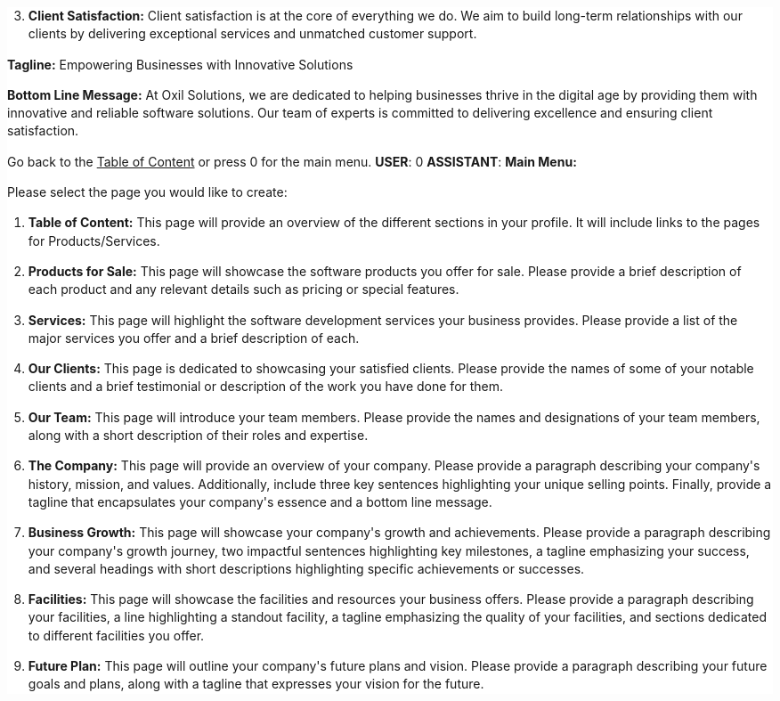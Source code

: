 3. **Client Satisfaction:** Client satisfaction is at the core of everything we do. We aim to build long-term relationships with our clients by delivering exceptional services and unmatched customer support.



**Tagline:** Empowering Businesses with Innovative Solutions



**Bottom Line Message:** At Oxil Solutions, we are dedicated to helping businesses thrive in the digital age by providing them with innovative and reliable software solutions. Our team of experts is committed to delivering excellence and ensuring client satisfaction.



Go back to the [Table of Content](#table-of-content) or press 0 for the main menu.
**USER**: 0
**ASSISTANT**: **Main Menu:**



Please select the page you would like to create:



1. **Table of Content:** This page will provide an overview of the different sections in your profile. It will include links to the pages for Products/Services.

2. **Products for Sale:** This page will showcase the software products you offer for sale. Please provide a brief description of each product and any relevant details such as pricing or special features.

3. **Services:** This page will highlight the software development services your business provides. Please provide a list of the major services you offer and a brief description of each.

4. **Our Clients:** This page is dedicated to showcasing your satisfied clients. Please provide the names of some of your notable clients and a brief testimonial or description of the work you have done for them.

5. **Our Team:** This page will introduce your team members. Please provide the names and designations of your team members, along with a short description of their roles and expertise.

6. **The Company:** This page will provide an overview of your company. Please provide a paragraph describing your company's history, mission, and values. Additionally, include three key sentences highlighting your unique selling points. Finally, provide a tagline that encapsulates your company's essence and a bottom line message.

7. **Business Growth:** This page will showcase your company's growth and achievements. Please provide a paragraph describing your company's growth journey, two impactful sentences highlighting key milestones, a tagline emphasizing your success, and several headings with short descriptions highlighting specific achievements or successes.

8. **Facilities:** This page will showcase the facilities and resources your business offers. Please provide a paragraph describing your facilities, a line highlighting a standout facility, a tagline emphasizing the quality of your facilities, and sections dedicated to different facilities you offer.

9. **Future Plan:** This page will outline your company's future plans and vision. Please provide a paragraph describing your future goals and plans, along with a tagline that expresses your vision for the future.
